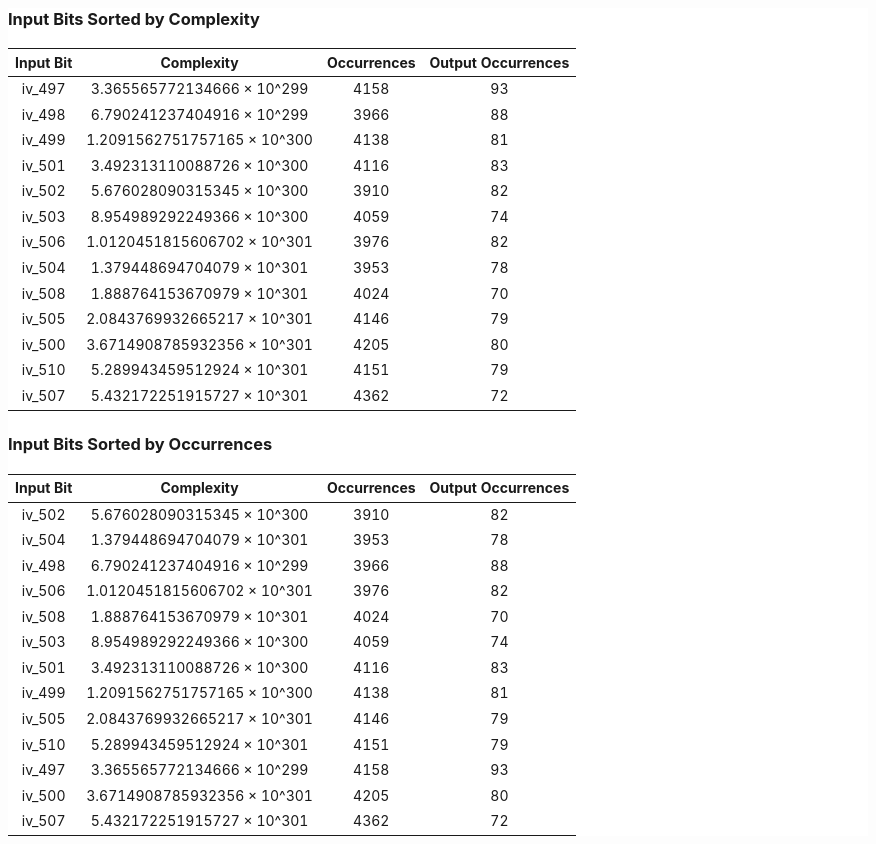 ### Input Bits Sorted by Complexity

| Input Bit | Complexity | Occurrences | Output Occurrences |
|:---------:|:----------:|:-----------:|:------------------:|
| iv_497 | 3.365565772134666 × 10^299 | 4158 | 93 |
| iv_498 | 6.790241237404916 × 10^299 | 3966 | 88 |
| iv_499 | 1.2091562751757165 × 10^300 | 4138 | 81 |
| iv_501 | 3.492313110088726 × 10^300 | 4116 | 83 |
| iv_502 | 5.676028090315345 × 10^300 | 3910 | 82 |
| iv_503 | 8.954989292249366 × 10^300 | 4059 | 74 |
| iv_506 | 1.0120451815606702 × 10^301 | 3976 | 82 |
| iv_504 | 1.379448694704079 × 10^301 | 3953 | 78 |
| iv_508 | 1.888764153670979 × 10^301 | 4024 | 70 |
| iv_505 | 2.0843769932665217 × 10^301 | 4146 | 79 |
| iv_500 | 3.6714908785932356 × 10^301 | 4205 | 80 |
| iv_510 | 5.289943459512924 × 10^301 | 4151 | 79 |
| iv_507 | 5.432172251915727 × 10^301 | 4362 | 72 |

### Input Bits Sorted by Occurrences

| Input Bit | Complexity | Occurrences | Output Occurrences |
|:---------:|:----------:|:-----------:|:------------------:|
| iv_502 | 5.676028090315345 × 10^300 | 3910 | 82 |
| iv_504 | 1.379448694704079 × 10^301 | 3953 | 78 |
| iv_498 | 6.790241237404916 × 10^299 | 3966 | 88 |
| iv_506 | 1.0120451815606702 × 10^301 | 3976 | 82 |
| iv_508 | 1.888764153670979 × 10^301 | 4024 | 70 |
| iv_503 | 8.954989292249366 × 10^300 | 4059 | 74 |
| iv_501 | 3.492313110088726 × 10^300 | 4116 | 83 |
| iv_499 | 1.2091562751757165 × 10^300 | 4138 | 81 |
| iv_505 | 2.0843769932665217 × 10^301 | 4146 | 79 |
| iv_510 | 5.289943459512924 × 10^301 | 4151 | 79 |
| iv_497 | 3.365565772134666 × 10^299 | 4158 | 93 |
| iv_500 | 3.6714908785932356 × 10^301 | 4205 | 80 |
| iv_507 | 5.432172251915727 × 10^301 | 4362 | 72 |
